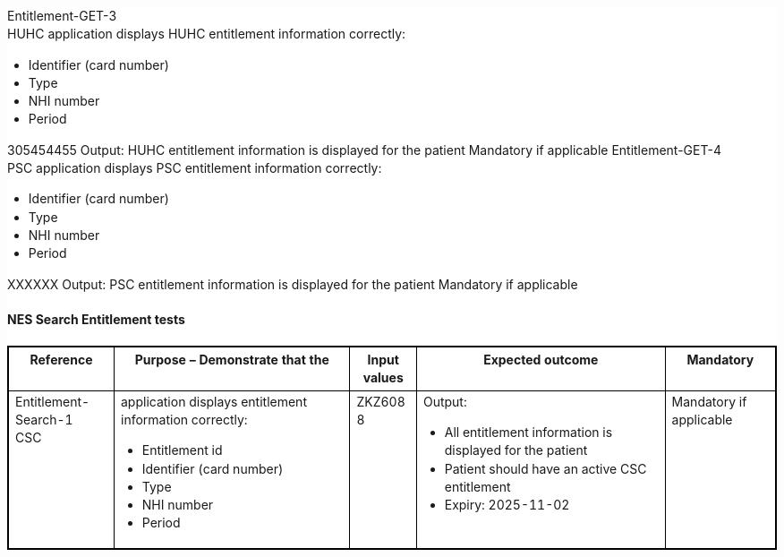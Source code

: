 <tr>
<td>Entitlement-GET-3 <br /> HUHC</td>
<td>application displays HUHC entitlement information correctly:
<ul>
  <li>Identifier (card number)</li>
  <li>Type</li>
  <li>NHI number</li>
  <li>Period</li>
</ul>
</td>
<td>305454455</td>
<td>Output: HUHC entitlement information is displayed for the patient</td>
<td>Mandatory if applicable</td>
</tr>

<tr>
<td>Entitlement-GET-4 <br /> PSC</td>
<td>application displays PSC entitlement information correctly:
<ul>
  <li>Identifier (card number)</li>
  <li>Type</li>
  <li>NHI number</li>
  <li>Period</li>
</ul>
</td>
<td>XXXXXX</td>
<td>Output: PSC entitlement information is displayed for the patient</td>
<td>Mandatory if applicable</td>
</tr>
</table>

<h4>NES Search Entitlement tests</h4>
<table>
<style>
table, th, td {
  border: 1px solid black;
  border-collapse: collapse;
}
</style>
<tr><th>Reference</th>
<th>Purpose – Demonstrate that the</th>
<th>Input values</th>
<th>Expected outcome</th>
<th>Mandatory</th></tr>

<tr>
<td>Entitlement-Search-1 <br /> CSC</td>
<td>application displays entitlement information correctly:
<ul>
  <li>Entitlement id</li>
  <li>Identifier (card number)</li>
  <li>Type</li>
  <li>NHI number</li>
  <li>Period</li>
</ul>
</td>
<td>ZKZ6088</td>
<td>Output: 
  <ul>
   <li>All entitlement information is displayed for the patient</li>
   <li> Patient should have an active CSC entitlement</li>
   <li>Expiry: 2025-11-02</li>
  </ul>
</td>
<td>Mandatory if applicable</td>